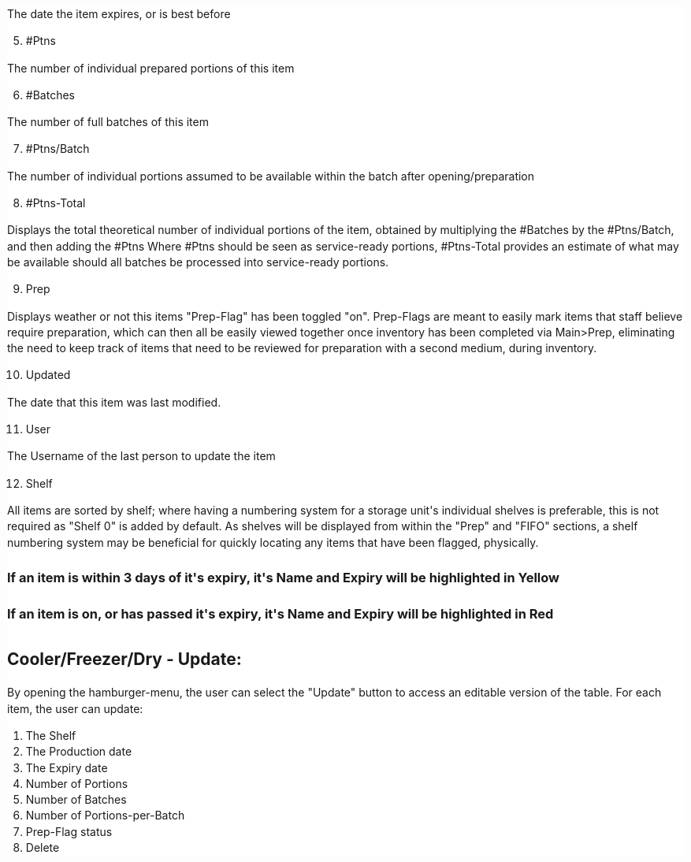 The date the item expires, or is best before

5. #Ptns

The number of individual prepared portions of this item

6. #Batches

The number of full batches of this item

7. #Ptns/Batch

The number of individual portions assumed to be available within the batch after opening/preparation

8. #Ptns-Total

Displays the total theoretical number of individual portions of the item, obtained by multiplying the #Batches by the #Ptns/Batch, and then adding the #Ptns
Where #Ptns should be seen as service-ready portions, #Ptns-Total provides an estimate of what may be available should all batches be processed into service-ready portions.

9. Prep

Displays weather or not this items "Prep-Flag" has been toggled "on". Prep-Flags are meant to easily mark items that staff believe require preparation, which can then all be easily viewed together once inventory has been completed via Main>Prep, eliminating the need to keep track of items that need to be reviewed for preparation with a second medium, during inventory.

10. Updated

The date that this item was last modified.

11. User

The Username of the last person to update the item

12. Shelf

All items are sorted by shelf; where having a numbering system for a storage unit's individual shelves is preferable, this is not required as "Shelf 0" is added by default. As shelves will be displayed from within the "Prep" and "FIFO" sections, a shelf numbering system may be beneficial for quickly locating any items that have been flagged, physically.

### If an item is within 3 days of it's expiry, it's Name and Expiry will be highlighted in **Yellow**
### If an item is on, or has passed it's expiry, it's Name and Expiry will be highlighted in **Red**

## Cooler/Freezer/Dry - Update:
By opening the hamburger-menu, the user can select the "Update" button to access an editable version of the table.
For each item, the user can update:
1. The Shelf
2. The Production date
3. The Expiry date
4. Number of Portions
5. Number of Batches
6. Number of Portions-per-Batch
7. Prep-Flag status
8. Delete
